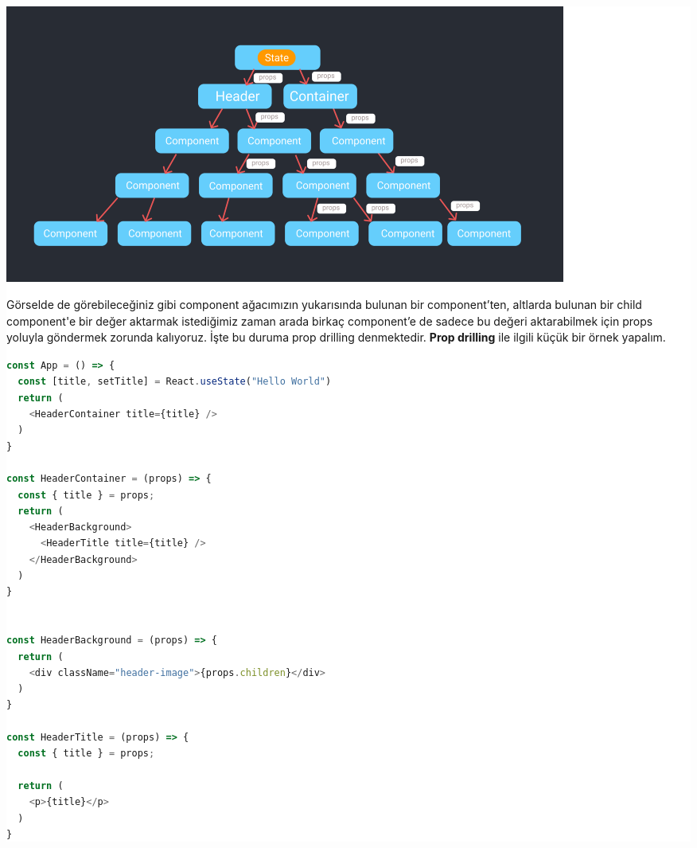   <img src="figures/prop-drilling-4.png" alt="Prop-drilling-4"/>
</p>

Görselde de görebileceğiniz gibi component ağacımızın yukarısında bulunan bir component’ten, altlarda bulunan bir child component'e bir değer aktarmak istediğimiz zaman arada birkaç component’e de sadece bu değeri aktarabilmek için props yoluyla göndermek zorunda kalıyoruz. İşte bu duruma prop drilling denmektedir. **Prop drilling** ile ilgili küçük bir örnek yapalım.

```javascript
const App = () => {
  const [title, setTitle] = React.useState("Hello World")
  return (
    <HeaderContainer title={title} />
  )
}

const HeaderContainer = (props) => {
  const { title } = props;
  return (
    <HeaderBackground>
      <HeaderTitle title={title} />
    </HeaderBackground>
  )
}


const HeaderBackground = (props) => {
  return (
    <div className="header-image">{props.children}</div>
  )
}

const HeaderTitle = (props) => {
  const { title } = props;

  return (
    <p>{title}</p>
  )
}

```
